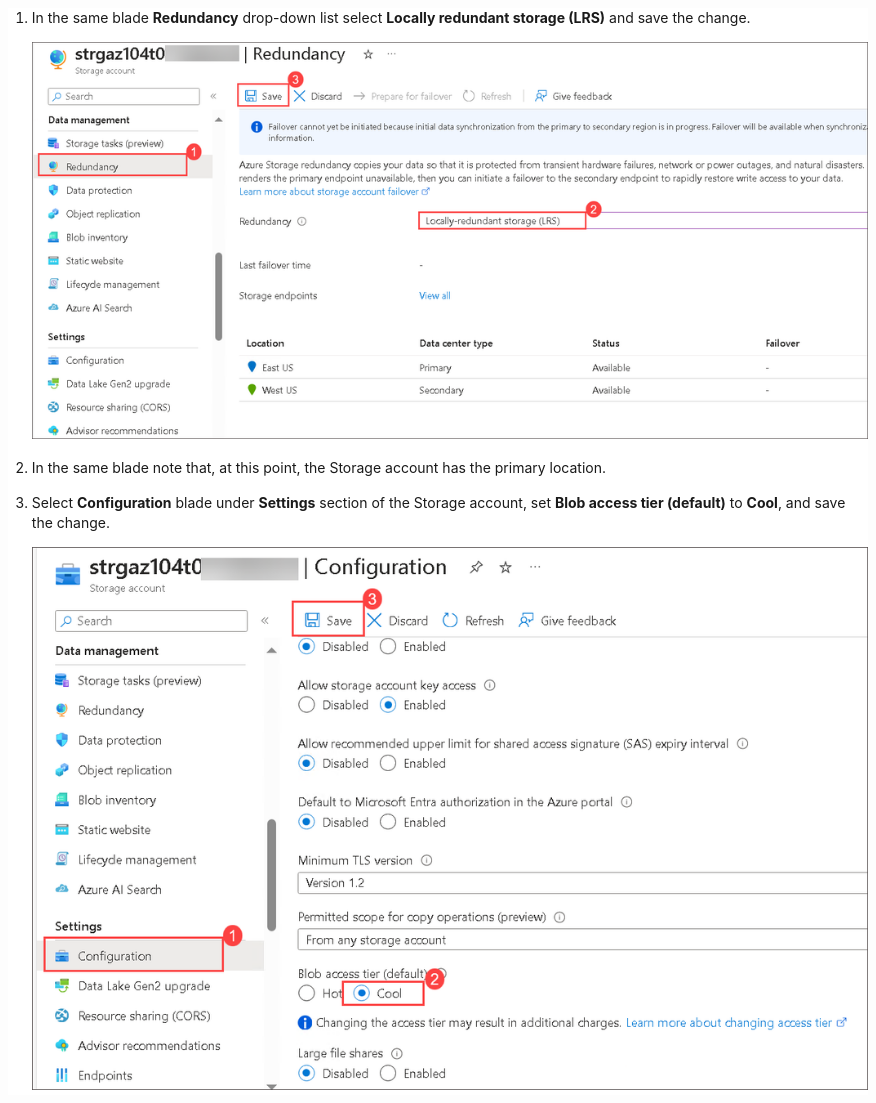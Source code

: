 1. In the same blade **Redundancy** drop-down list select **Locally redundant storage (LRS)** and save the change. 

    ![image](../images/lab4-15.png)

1. In the same blade note that, at this point, the Storage account has the primary location.

1. Select **Configuration** blade under **Settings** section of the Storage account, set **Blob access tier (default)** to **Cool**, and save the change.

    ![image](../images/lab4-16.png)
